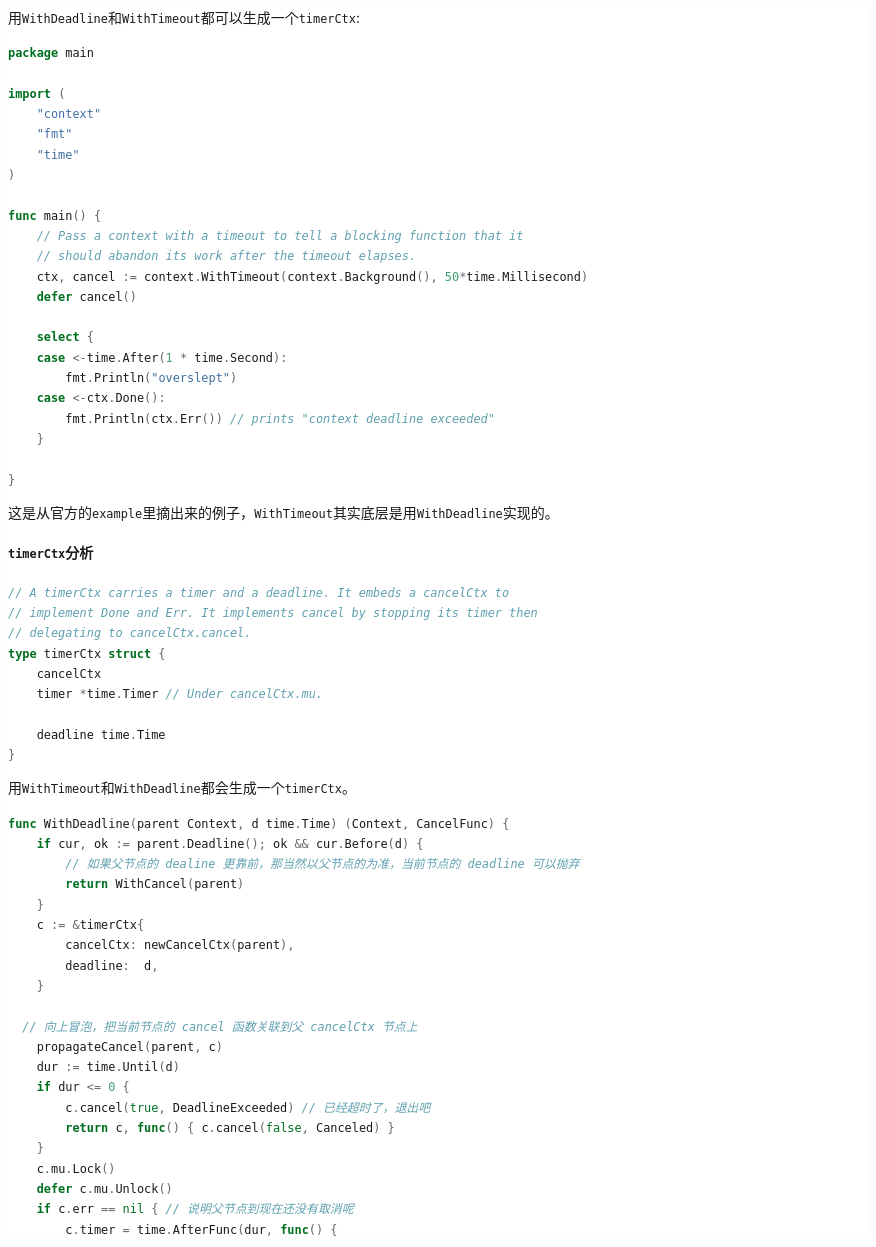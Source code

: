 用`WithDeadline`和`WithTimeout`都可以生成一个`timerCtx`:

```go
package main

import (
	"context"
	"fmt"
	"time"
)

func main() {
	// Pass a context with a timeout to tell a blocking function that it
	// should abandon its work after the timeout elapses.
	ctx, cancel := context.WithTimeout(context.Background(), 50*time.Millisecond)
	defer cancel()

	select {
	case <-time.After(1 * time.Second):
		fmt.Println("overslept")
	case <-ctx.Done():
		fmt.Println(ctx.Err()) // prints "context deadline exceeded"
	}

}
```

这是从官方的`example`里摘出来的例子，`WithTimeout`其实底层是用`WithDeadline`实现的。

#### `timerCtx`分析

```go
// A timerCtx carries a timer and a deadline. It embeds a cancelCtx to
// implement Done and Err. It implements cancel by stopping its timer then
// delegating to cancelCtx.cancel.
type timerCtx struct {
	cancelCtx
	timer *time.Timer // Under cancelCtx.mu.

	deadline time.Time
}
```

用`WithTimeout`和`WithDeadline`都会生成一个`timerCtx`。

```go
func WithDeadline(parent Context, d time.Time) (Context, CancelFunc) {
	if cur, ok := parent.Deadline(); ok && cur.Before(d) {
		// 如果父节点的 dealine 更靠前，那当然以父节点的为准，当前节点的 deadline 可以抛弃
		return WithCancel(parent)
	}
	c := &timerCtx{
		cancelCtx: newCancelCtx(parent),
		deadline:  d,
	}

  // 向上冒泡，把当前节点的 cancel 函数关联到父 cancelCtx 节点上
	propagateCancel(parent, c)
	dur := time.Until(d)
	if dur <= 0 {
		c.cancel(true, DeadlineExceeded) // 已经超时了，退出吧
		return c, func() { c.cancel(false, Canceled) }
	}
	c.mu.Lock()
	defer c.mu.Unlock()
	if c.err == nil { // 说明父节点到现在还没有取消呢
		c.timer = time.AfterFunc(dur, func() {
```